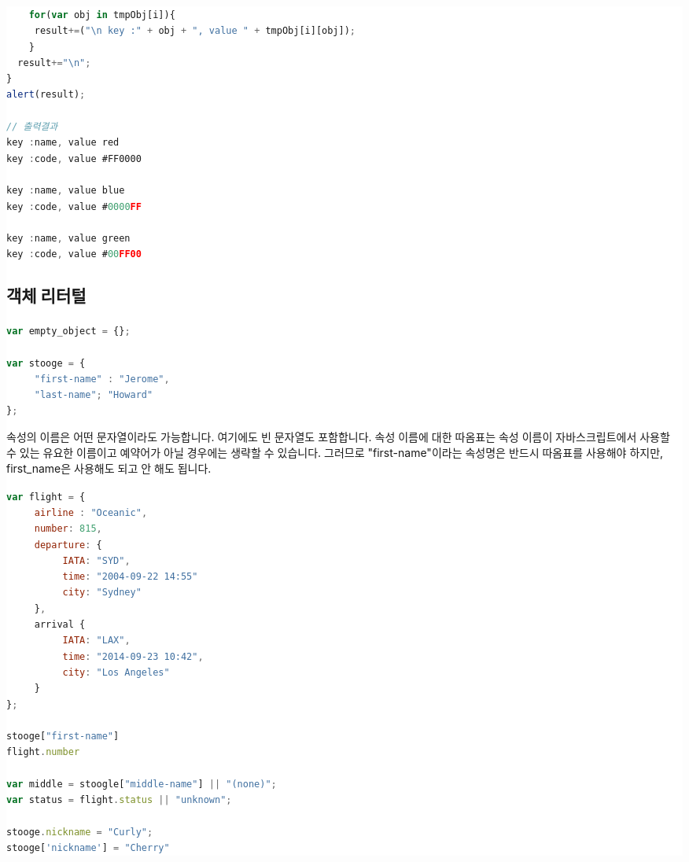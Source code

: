 ```javascript
    for(var obj in tmpObj[i]){
     result+=("\n key :" + obj + ", value " + tmpObj[i][obj]);
    }
  result+="\n";
}
alert(result);

// 출력결과
key :name, value red
key :code, value #FF0000

key :name, value blue
key :code, value #0000FF

key :name, value green
key :code, value #00FF00
```



## 객체 리터털

```javascript
var empty_object = {};

var stooge = {
     "first-name" : "Jerome",
     "last-name"; "Howard"
};
```



속성의 이름은 어떤 문자열이라도 가능합니다. 여기에도 빈 문자열도 포함합니다. 속성 이름에 대한 따옴표는 속성 이름이 자바스크립트에서 사용할 수 있는 유요한 이름이고 예약어가 아닐 경우에는 생략할 수 있습니다. 그러므로 "first-name"이라는 속성명은 반드시 따옴표를 사용해야 하지만, first_name은 사용해도 되고 안 해도 됩니다.



```javascript
var flight = {
     airline : "Oceanic",
     number: 815,
     departure: {
          IATA: "SYD",
          time: "2004-09-22 14:55"
          city: "Sydney"
     },
     arrival {
          IATA: "LAX",
          time: "2014-09-23 10:42",
          city: "Los Angeles"
     }
};

stooge["first-name"]
flight.number

var middle = stoogle["middle-name"] || "(none)";
var status = flight.status || "unknown";

stooge.nickname = "Curly";
stooge['nickname'] = "Cherry"
```
